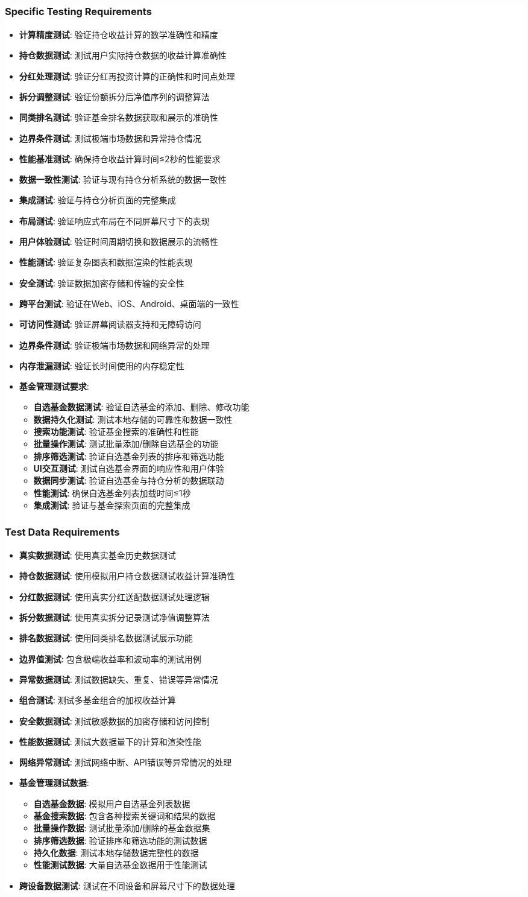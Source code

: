 ### Specific Testing Requirements

- **计算精度测试**: 验证持仓收益计算的数学准确性和精度
- **持仓数据测试**: 测试用户实际持仓数据的收益计算准确性
- **分红处理测试**: 验证分红再投资计算的正确性和时间点处理
- **拆分调整测试**: 验证份额拆分后净值序列的调整算法
- **同类排名测试**: 验证基金排名数据获取和展示的准确性
- **边界条件测试**: 测试极端市场数据和异常持仓情况
- **性能基准测试**: 确保持仓收益计算时间≤2秒的性能要求
- **数据一致性测试**: 验证与现有持仓分析系统的数据一致性
- **集成测试**: 验证与持仓分析页面的完整集成
- **布局测试**: 验证响应式布局在不同屏幕尺寸下的表现
- **用户体验测试**: 验证时间周期切换和数据展示的流畅性
- **性能测试**: 验证复杂图表和数据渲染的性能表现
- **安全测试**: 验证数据加密存储和传输的安全性
- **跨平台测试**: 验证在Web、iOS、Android、桌面端的一致性
- **可访问性测试**: 验证屏幕阅读器支持和无障碍访问
- **边界条件测试**: 验证极端市场数据和网络异常的处理
- **内存泄漏测试**: 验证长时间使用的内存稳定性

- **基金管理测试要求**:
  - **自选基金数据测试**: 验证自选基金的添加、删除、修改功能
  - **数据持久化测试**: 测试本地存储的可靠性和数据一致性
  - **搜索功能测试**: 验证基金搜索的准确性和性能
  - **批量操作测试**: 测试批量添加/删除自选基金的功能
  - **排序筛选测试**: 验证自选基金列表的排序和筛选功能
  - **UI交互测试**: 测试自选基金界面的响应性和用户体验
  - **数据同步测试**: 验证自选基金与持仓分析的数据联动
  - **性能测试**: 确保自选基金列表加载时间≤1秒
  - **集成测试**: 验证与基金探索页面的完整集成

### Test Data Requirements
- **真实数据测试**: 使用真实基金历史数据测试
- **持仓数据测试**: 使用模拟用户持仓数据测试收益计算准确性
- **分红数据测试**: 使用真实分红送配数据测试处理逻辑
- **拆分数据测试**: 使用真实拆分记录测试净值调整算法
- **排名数据测试**: 使用同类排名数据测试展示功能
- **边界值测试**: 包含极端收益率和波动率的测试用例
- **异常数据测试**: 测试数据缺失、重复、错误等异常情况
- **组合测试**: 测试多基金组合的加权收益计算
- **安全数据测试**: 测试敏感数据的加密存储和访问控制
- **性能数据测试**: 测试大数据量下的计算和渲染性能
- **网络异常测试**: 测试网络中断、API错误等异常情况的处理

- **基金管理测试数据**:
  - **自选基金数据**: 模拟用户自选基金列表数据
  - **基金搜索数据**: 包含各种搜索关键词和结果的数据
  - **批量操作数据**: 测试批量添加/删除的基金数据集
  - **排序筛选数据**: 验证排序和筛选功能的测试数据
  - **持久化数据**: 测试本地存储数据完整性的数据
  - **性能测试数据**: 大量自选基金数据用于性能测试
- **跨设备数据测试**: 测试在不同设备和屏幕尺寸下的数据处理
